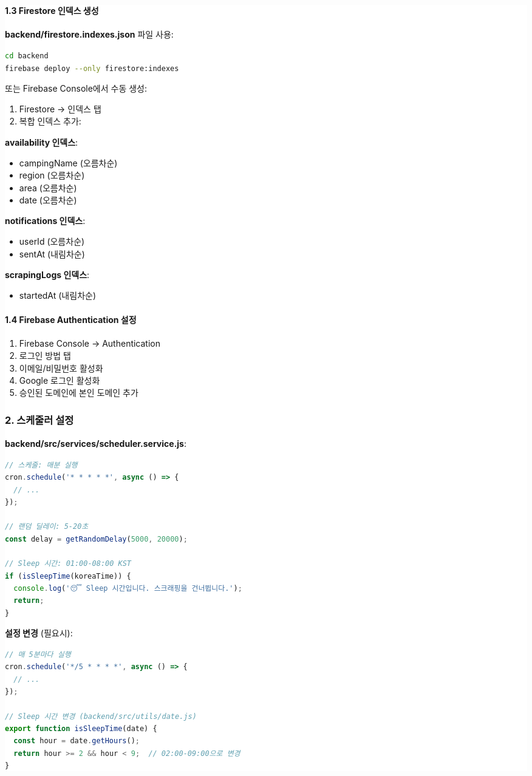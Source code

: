 #### 1.3 Firestore 인덱스 생성

**backend/firestore.indexes.json** 파일 사용:
```bash
cd backend
firebase deploy --only firestore:indexes
```

또는 Firebase Console에서 수동 생성:
1. Firestore → 인덱스 탭
2. 복합 인덱스 추가:

**availability 인덱스**:
- campingName (오름차순)
- region (오름차순)
- area (오름차순)
- date (오름차순)

**notifications 인덱스**:
- userId (오름차순)
- sentAt (내림차순)

**scrapingLogs 인덱스**:
- startedAt (내림차순)

#### 1.4 Firebase Authentication 설정

1. Firebase Console → Authentication
2. 로그인 방법 탭
3. 이메일/비밀번호 활성화
4. Google 로그인 활성화
5. 승인된 도메인에 본인 도메인 추가

### 2. 스케줄러 설정

**backend/src/services/scheduler.service.js**:

```javascript
// 스케줄: 매분 실행
cron.schedule('* * * * *', async () => {
  // ...
});

// 랜덤 딜레이: 5-20초
const delay = getRandomDelay(5000, 20000);

// Sleep 시간: 01:00-08:00 KST
if (isSleepTime(koreaTime)) {
  console.log('😴 Sleep 시간입니다. 스크래핑을 건너뜁니다.');
  return;
}
```

**설정 변경** (필요시):
```javascript
// 매 5분마다 실행
cron.schedule('*/5 * * * *', async () => {
  // ...
});

// Sleep 시간 변경 (backend/src/utils/date.js)
export function isSleepTime(date) {
  const hour = date.getHours();
  return hour >= 2 && hour < 9;  // 02:00-09:00으로 변경
}
```
